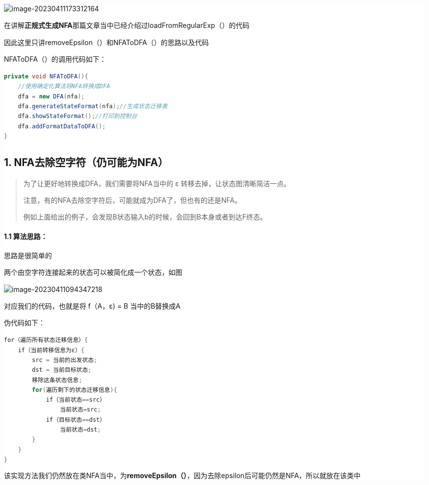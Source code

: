 
![image-20230411173312164](https://gitee.com/cheesheep/typora-photo-bed/raw/master/Timg/image-20230411173312164.png)

在讲解**正规式生成NFA**那篇文章当中已经介绍过loadFromRegularExp（）的代码

因此这里只讲removeEpsilon（）和NFAToDFA（）的思路以及代码

NFAToDFA（）的调用代码如下：

```java
private void NFAToDFA(){
    //使用确定化算法将NFA转换成DFA
    dfa = new DFA(nfa);
    dfa.generateStateFormat(nfa);//生成状态迁移表
    dfa.showStateFormat();//打印到控制台
    dfa.addFormatDataToDFA();
}
```

## 1. NFA去除空字符（仍可能为NFA）

>  为了让更好地转换成DFA，我们需要将NFA当中的 ε 转移去掉，让状态图清晰简洁一点。
>
> 注意，有的NFA去除空字符后，可能就成为DFA了，但也有的还是NFA。
>
> 例如上面给出的例子，会发现B状态输入b的时候，会回到B本身或者到达F终态。

#### 1.1 算法思路：

思路是很简单的

两个由空字符连接起来的状态可以被简化成一个状态，如图

![image-20230411094347218](https://gitee.com/cheesheep/typora-photo-bed/raw/master/Timg/image-20230411094347218.png)

对应我们的代码，也就是将 f（A，ε)  = B 当中的B替换成A

伪代码如下：

~~~Java
for（遍历所有状态迁移信息）{
    if（当前转移信息为ε）{
        src = 当前的出发状态;
        dst = 当前目标状态;
        移除这条状态信息;
        for(遍历剩下的状态迁移信息){
            if（当前状态==src）
                当前状态=src;
            if（目标状态==dst）
                当前状态=dst;
        }
    }
}
~~~

该实现方法我们仍然放在类NFA当中，为**removeEpsilon（）**，因为去除epsilon后可能仍然是NFA，所以就放在该类中
